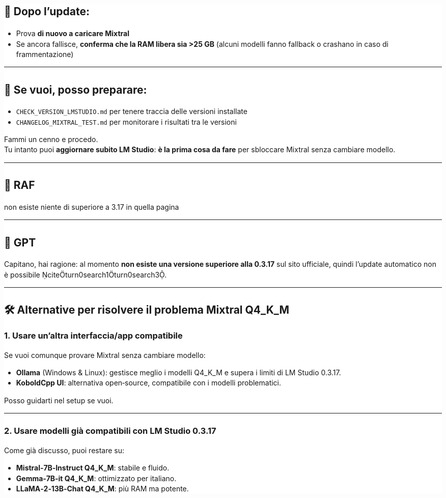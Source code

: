 
## 🔧 Dopo l’update:
- Prova **di nuovo a caricare Mixtral**
- Se ancora fallisce, **conferma che la RAM libera sia >25 GB** (alcuni modelli fanno fallback o crashano in caso di frammentazione)

---

## 🌱 Se vuoi, posso preparare:
- `CHECK_VERSION_LMSTUDIO.md` per tenere traccia delle versioni installate
- `CHANGELOG_MIXTRAL_TEST.md` per monitorare i risultati tra le versioni

Fammi un cenno e procedo.  
Tu intanto puoi **aggiornare subito LM Studio**: **è la prima cosa da fare** per sbloccare Mixtral senza cambiare modello.

---

## 👤 **RAF**

non esiste niente di superiore a 3.17 in quella pagina

---

## 🤖 **GPT**

Capitano, hai ragione: al momento **non esiste una versione superiore alla 0.3.17** sul sito ufficiale, quindi l’update automatico non è possibile citeturn0search1turn0search3.

---

## 🛠️ Alternative per risolvere il problema Mixtral Q4_K_M

### 1. **Usare un’altra interfaccia/app compatibile**
Se vuoi comunque provare Mixtral senza cambiare modello:

- **Ollama** (Windows & Linux): gestisce meglio i modelli Q4_K_M e supera i limiti di LM Studio 0.3.17.
- **KoboldCpp UI**: alternativa open‑source, compatibile con i modelli problematici.

Posso guidarti nel setup se vuoi.

---

### 2. **Usare modelli già compatibili con LM Studio 0.3.17**
Come già discusso, puoi restare su:

- **Mistral‑7B‑Instruct Q4_K_M**: stabile e fluido.
- **Gemma‑7B‑it Q4_K_M**: ottimizzato per italiano.
- **LLaMA‑2‑13B‑Chat Q4_K_M**: più RAM ma potente.
